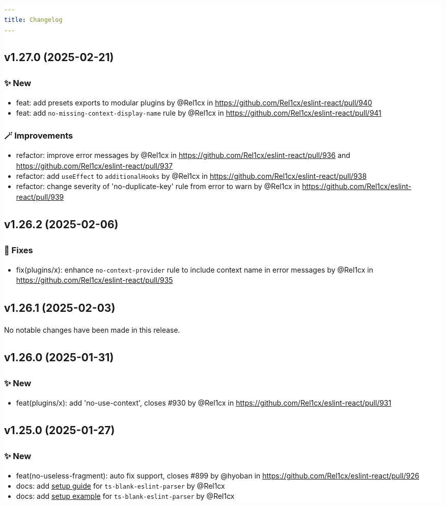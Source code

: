 ```yaml
---
title: Changelog
---
```


## v1.27.0 (2025-02-21)

### ✨ New

- feat: add presets exports to modular plugins by @Rel1cx in <https://github.com/Rel1cx/eslint-react/pull/940>
- feat: add `no-missing-context-display-name` rule by @Rel1cx in <https://github.com/Rel1cx/eslint-react/pull/941>

### 🪄 Improvements

- refactor: improve error messages by @Rel1cx in <https://github.com/Rel1cx/eslint-react/pull/936> and <https://github.com/Rel1cx/eslint-react/pull/937>
- refactor: add `useEffect` to `additionalHooks` by @Rel1cx in <https://github.com/Rel1cx/eslint-react/pull/938>
- refactor: change severity of 'no-duplicate-key' rule from error to warn by @Rel1cx in <https://github.com/Rel1cx/eslint-react/pull/939>

## v1.26.2 (2025-02-06)

### 🐞 Fixes

- fix(plugins/x): enhance `no-context-provider` rule to include context name in error messages by @Rel1cx in <https://github.com/Rel1cx/eslint-react/pull/935>

## v1.26.1 (2025-02-03)

No notable changes have been made in this release.

## v1.26.0 (2025-01-31)

### ✨ New

- feat(plugins/x): add 'no-use-context', closes #930 by @Rel1cx in <https://github.com/Rel1cx/eslint-react/pull/931>

## v1.25.0 (2025-01-27)

### ✨ New

- feat(no-useless-fragment): auto fix support, closes #899 by @hyoban in <https://github.com/Rel1cx/eslint-react/pull/926>
- docs: add [setup guide](https://eslint-react.xyz/docs/getting-started/typescript-with-alternative-parser) for `ts-blank-eslint-parser` by @Rel1cx
- docs: add [setup example](https://github.com/Rel1cx/eslint-react/blob/98f3a6ccc83132c2e0a82c0f500dc88dcd1dcfc7/examples/vite-react-dom-with-ts-blank-eslint-parser-app/eslint.config.js) for `ts-blank-eslint-parser` by @Rel1cx
